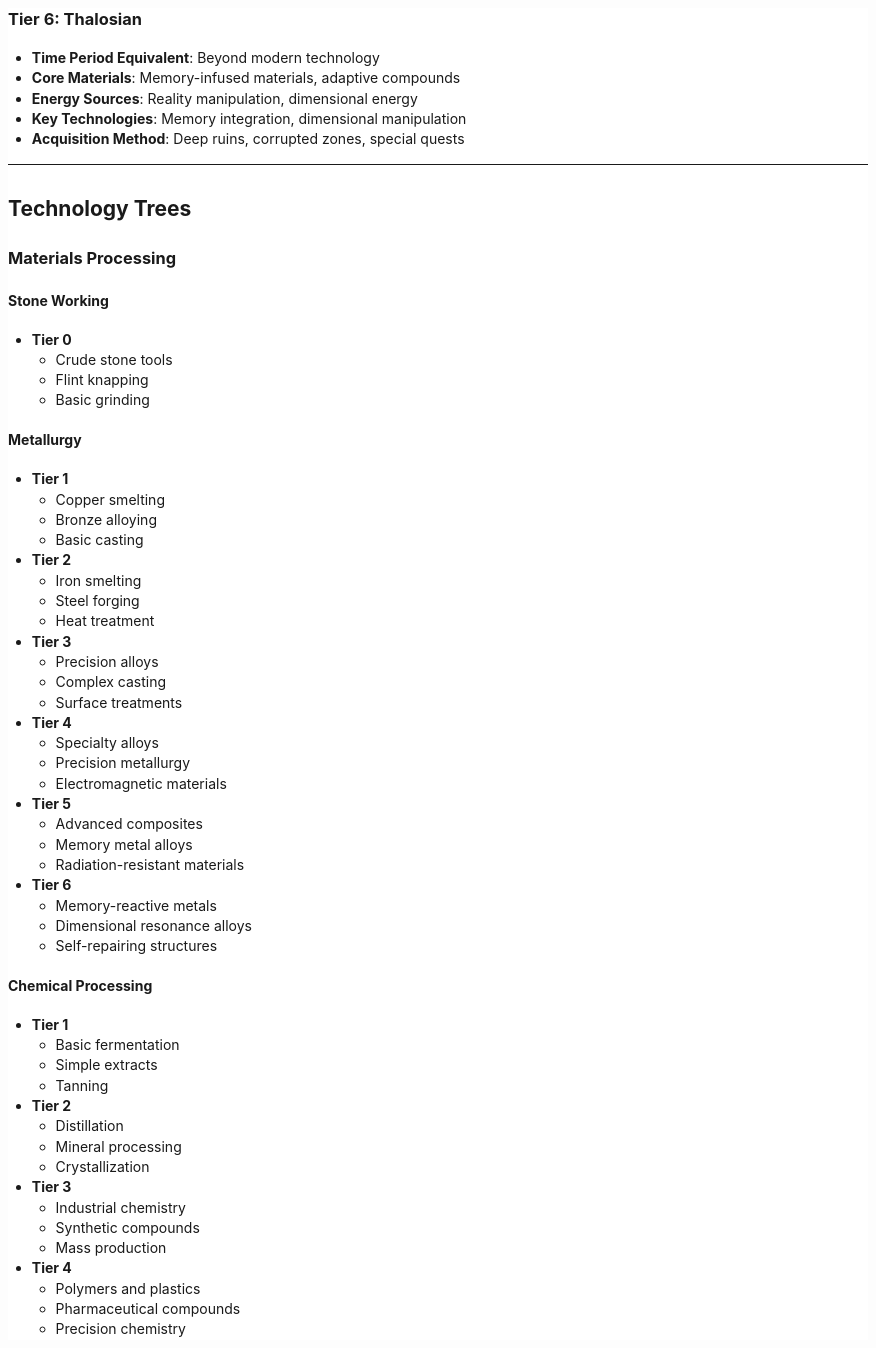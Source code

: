 ### Tier 6: Thalosian
- **Time Period Equivalent**: Beyond modern technology
- **Core Materials**: Memory-infused materials, adaptive compounds
- **Energy Sources**: Reality manipulation, dimensional energy
- **Key Technologies**: Memory integration, dimensional manipulation
- **Acquisition Method**: Deep ruins, corrupted zones, special quests

---

## Technology Trees

### Materials Processing

#### Stone Working
- **Tier 0**
  - Crude stone tools
  - Flint knapping
  - Basic grinding

#### Metallurgy
- **Tier 1**
  - Copper smelting
  - Bronze alloying
  - Basic casting
- **Tier 2**
  - Iron smelting
  - Steel forging
  - Heat treatment
- **Tier 3**
  - Precision alloys
  - Complex casting
  - Surface treatments
- **Tier 4**
  - Specialty alloys
  - Precision metallurgy
  - Electromagnetic materials
- **Tier 5**
  - Advanced composites
  - Memory metal alloys
  - Radiation-resistant materials
- **Tier 6**
  - Memory-reactive metals
  - Dimensional resonance alloys
  - Self-repairing structures

#### Chemical Processing
- **Tier 1**
  - Basic fermentation
  - Simple extracts
  - Tanning
- **Tier 2**
  - Distillation
  - Mineral processing
  - Crystallization
- **Tier 3**
  - Industrial chemistry
  - Synthetic compounds
  - Mass production
- **Tier 4**
  - Polymers and plastics
  - Pharmaceutical compounds
  - Precision chemistry